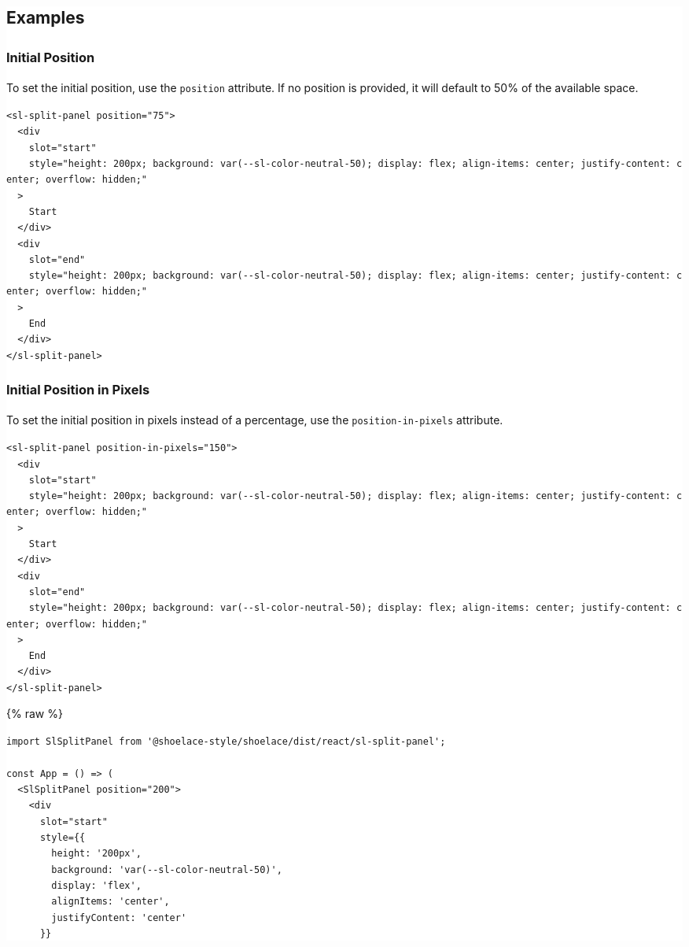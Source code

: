 ## Examples

### Initial Position

To set the initial position, use the `position` attribute. If no position is provided, it will default to 50% of the available space.

```html:preview
<sl-split-panel position="75">
  <div
    slot="start"
    style="height: 200px; background: var(--sl-color-neutral-50); display: flex; align-items: center; justify-content: center; overflow: hidden;"
  >
    Start
  </div>
  <div
    slot="end"
    style="height: 200px; background: var(--sl-color-neutral-50); display: flex; align-items: center; justify-content: center; overflow: hidden;"
  >
    End
  </div>
</sl-split-panel>
```

### Initial Position in Pixels

To set the initial position in pixels instead of a percentage, use the `position-in-pixels` attribute.

```html:preview
<sl-split-panel position-in-pixels="150">
  <div
    slot="start"
    style="height: 200px; background: var(--sl-color-neutral-50); display: flex; align-items: center; justify-content: center; overflow: hidden;"
  >
    Start
  </div>
  <div
    slot="end"
    style="height: 200px; background: var(--sl-color-neutral-50); display: flex; align-items: center; justify-content: center; overflow: hidden;"
  >
    End
  </div>
</sl-split-panel>
```

{% raw %}

```jsx:react
import SlSplitPanel from '@shoelace-style/shoelace/dist/react/sl-split-panel';

const App = () => (
  <SlSplitPanel position="200">
    <div
      slot="start"
      style={{
        height: '200px',
        background: 'var(--sl-color-neutral-50)',
        display: 'flex',
        alignItems: 'center',
        justifyContent: 'center'
      }}
```